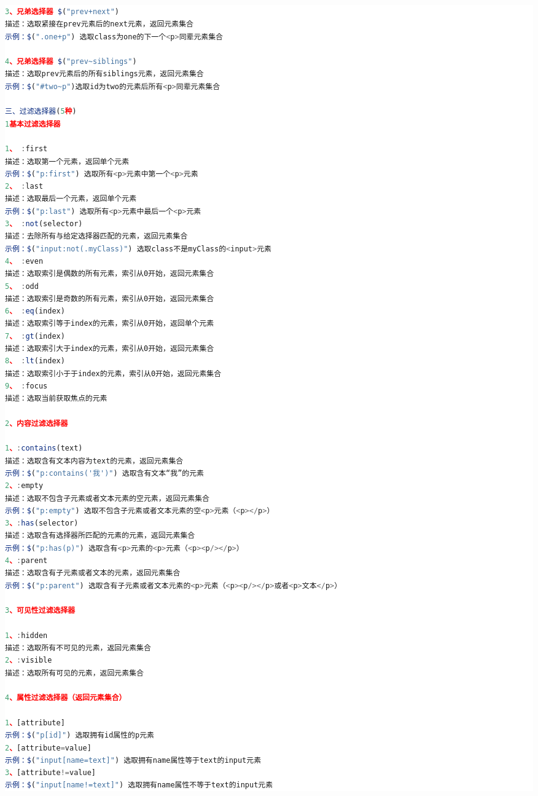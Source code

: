 ```javascript
3、兄弟选择器 $("prev+next")
描述：选取紧接在prev元素后的next元素，返回元素集合
示例：$(".one+p") 选取class为one的下一个<p>同辈元素集合

4、兄弟选择器 $("prev~siblings")
描述：选取prev元素后的所有siblings元素，返回元素集合
示例：$("#two~p")选取id为two的元素后所有<p>同辈元素集合

三、过滤选择器(5种)
1基本过滤选择器

1、 :first
描述：选取第一个元素，返回单个元素
示例：$("p:first") 选取所有<p>元素中第一个<p>元素
2、 :last
描述：选取最后一个元素，返回单个元素
示例：$("p:last") 选取所有<p>元素中最后一个<p>元素
3、 :not(selector)
描述：去除所有与给定选择器匹配的元素，返回元素集合
示例：$("input:not(.myClass)") 选取class不是myClass的<input>元素
4、 :even
描述：选取索引是偶数的所有元素，索引从0开始，返回元素集合
5、 :odd
描述：选取索引是奇数的所有元素，索引从0开始，返回元素集合
6、 :eq(index)
描述：选取索引等于index的元素，索引从0开始，返回单个元素
7、 :gt(index)
描述：选取索引大于index的元素，索引从0开始，返回元素集合
8、 :lt(index)
描述：选取索引小于于index的元素，索引从0开始，返回元素集合
9、 :focus
描述：选取当前获取焦点的元素

2、内容过滤选择器

1、:contains(text)
描述：选取含有文本内容为text的元素，返回元素集合
示例：$("p:contains('我')") 选取含有文本“我”的元素
2、:empty
描述：选取不包含子元素或者文本元素的空元素，返回元素集合
示例：$("p:empty") 选取不包含子元素或者文本元素的空<p>元素（<p></p>）
3、:has(selector)
描述：选取含有选择器所匹配的元素的元素，返回元素集合
示例：$("p:has(p)") 选取含有<p>元素的<p>元素（<p><p/></p>）
4、:parent
描述：选取含有子元素或者文本的元素，返回元素集合
示例：$("p:parent") 选取含有子元素或者文本元素的<p>元素（<p><p/></p>或者<p>文本</p>）

3、可见性过滤选择器

1、:hidden
描述：选取所有不可见的元素，返回元素集合
2、:visible
描述：选取所有可见的元素，返回元素集合

4、属性过滤选择器（返回元素集合）

1、[attribute]
示例：$("p[id]") 选取拥有id属性的p元素
2、[attribute=value]
示例：$("input[name=text]") 选取拥有name属性等于text的input元素
3、[attribute!=value]
示例：$("input[name!=text]") 选取拥有name属性不等于text的input元素
```